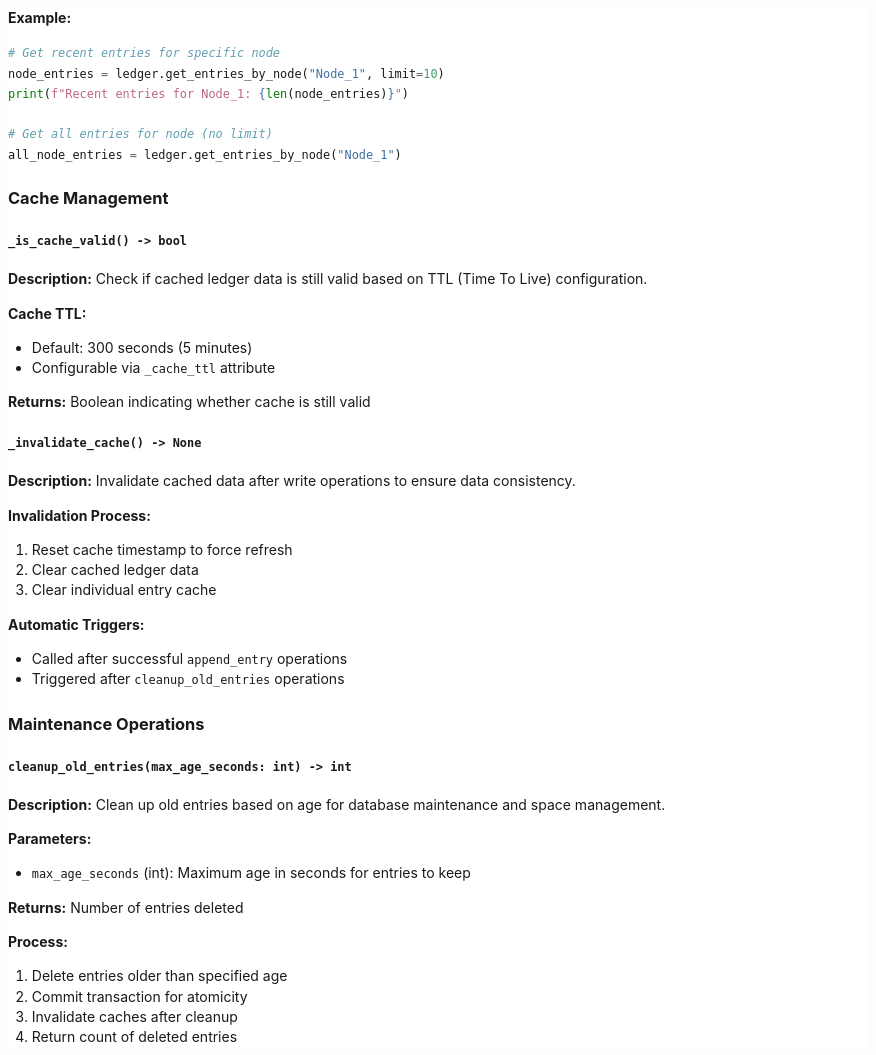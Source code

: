 **Example:**
```python
# Get recent entries for specific node
node_entries = ledger.get_entries_by_node("Node_1", limit=10)
print(f"Recent entries for Node_1: {len(node_entries)}")

# Get all entries for node (no limit)
all_node_entries = ledger.get_entries_by_node("Node_1")
```

### Cache Management

#### `_is_cache_valid() -> bool`

**Description:**
Check if cached ledger data is still valid based on TTL (Time To Live) configuration.

**Cache TTL:**
- Default: 300 seconds (5 minutes)
- Configurable via `_cache_ttl` attribute

**Returns:**
Boolean indicating whether cache is still valid

#### `_invalidate_cache() -> None`

**Description:**
Invalidate cached data after write operations to ensure data consistency.

**Invalidation Process:**
1. Reset cache timestamp to force refresh
2. Clear cached ledger data
3. Clear individual entry cache

**Automatic Triggers:**
- Called after successful `append_entry` operations
- Triggered after `cleanup_old_entries` operations

### Maintenance Operations

#### `cleanup_old_entries(max_age_seconds: int) -> int`

**Description:**
Clean up old entries based on age for database maintenance and space management.

**Parameters:**
- `max_age_seconds` (int): Maximum age in seconds for entries to keep

**Returns:**
Number of entries deleted

**Process:**
1. Delete entries older than specified age
2. Commit transaction for atomicity
3. Invalidate caches after cleanup
4. Return count of deleted entries
